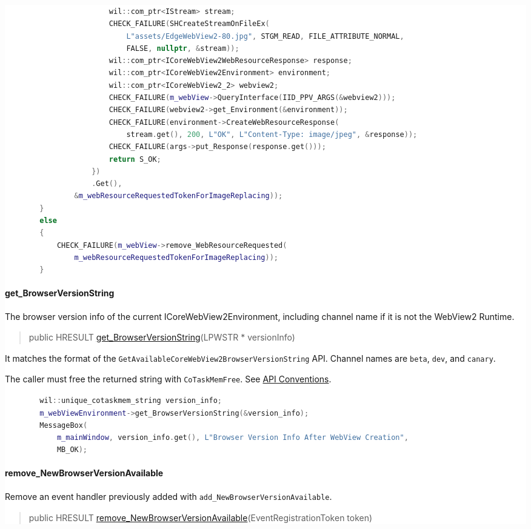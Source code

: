 ```cpp
                        wil::com_ptr<IStream> stream;
                        CHECK_FAILURE(SHCreateStreamOnFileEx(
                            L"assets/EdgeWebView2-80.jpg", STGM_READ, FILE_ATTRIBUTE_NORMAL,
                            FALSE, nullptr, &stream));
                        wil::com_ptr<ICoreWebView2WebResourceResponse> response;
                        wil::com_ptr<ICoreWebView2Environment> environment;
                        wil::com_ptr<ICoreWebView2_2> webview2;
                        CHECK_FAILURE(m_webView->QueryInterface(IID_PPV_ARGS(&webview2)));
                        CHECK_FAILURE(webview2->get_Environment(&environment));
                        CHECK_FAILURE(environment->CreateWebResourceResponse(
                            stream.get(), 200, L"OK", L"Content-Type: image/jpeg", &response));
                        CHECK_FAILURE(args->put_Response(response.get()));
                        return S_OK;
                    })
                    .Get(),
                &m_webResourceRequestedTokenForImageReplacing));
        }
        else
        {
            CHECK_FAILURE(m_webView->remove_WebResourceRequested(
                m_webResourceRequestedTokenForImageReplacing));
        }
```

#### get_BrowserVersionString

The browser version info of the current ICoreWebView2Environment, including channel name if it is not the WebView2 Runtime.

> public HRESULT [get_BrowserVersionString](#get_browserversionstring)(LPWSTR * versionInfo)

It matches the format of the `GetAvailableCoreWebView2BrowserVersionString` API. Channel names are `beta`, `dev`, and `canary`.

The caller must free the returned string with `CoTaskMemFree`. See [API Conventions](/microsoft-edge/webview2/concepts/win32-api-conventions#strings).

```cpp
        wil::unique_cotaskmem_string version_info;
        m_webViewEnvironment->get_BrowserVersionString(&version_info);
        MessageBox(
            m_mainWindow, version_info.get(), L"Browser Version Info After WebView Creation",
            MB_OK);
```

#### remove_NewBrowserVersionAvailable

Remove an event handler previously added with `add_NewBrowserVersionAvailable`.

> public HRESULT [remove_NewBrowserVersionAvailable](#remove_newbrowserversionavailable)(EventRegistrationToken token)

